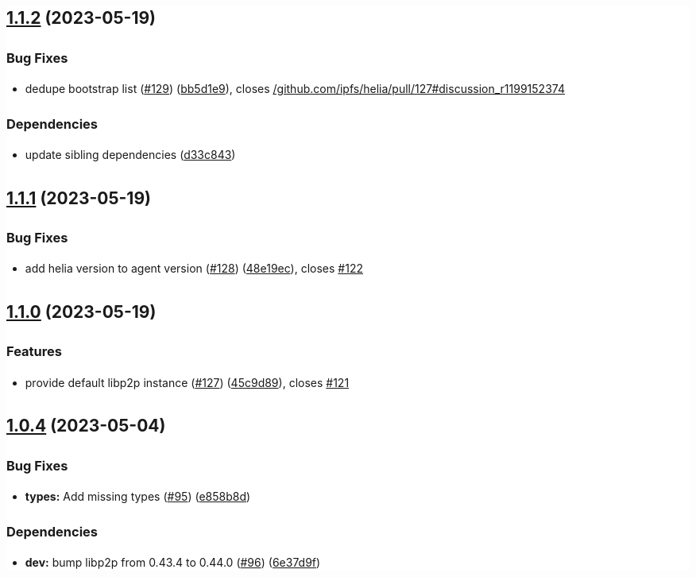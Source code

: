 ## [1.1.2](https://github.com/ipfs/helia/compare/helia-v1.1.1...helia-v1.1.2) (2023-05-19)


### Bug Fixes

* dedupe bootstrap list ([#129](https://github.com/ipfs/helia/issues/129)) ([bb5d1e9](https://github.com/ipfs/helia/commit/bb5d1e91daae9f6c399e0fdf974318a4a7353fb9)), closes [/github.com/ipfs/helia/pull/127#discussion_r1199152374](https://github.com/ipfs//github.com/ipfs/helia/pull/127/issues/discussion_r1199152374)


### Dependencies

* update sibling dependencies ([d33c843](https://github.com/ipfs/helia/commit/d33c84378c02f34277178e6553090b92b0eabe0b))

## [1.1.1](https://github.com/ipfs/helia/compare/helia-v1.1.0...helia-v1.1.1) (2023-05-19)


### Bug Fixes

* add helia version to agent version ([#128](https://github.com/ipfs/helia/issues/128)) ([48e19ec](https://github.com/ipfs/helia/commit/48e19ec545cc67157e14ae59054fa377a583cb01)), closes [#122](https://github.com/ipfs/helia/issues/122)

## [1.1.0](https://github.com/ipfs/helia/compare/helia-v1.0.4...helia-v1.1.0) (2023-05-19)


### Features

* provide default libp2p instance ([#127](https://github.com/ipfs/helia/issues/127)) ([45c9d89](https://github.com/ipfs/helia/commit/45c9d896afa27f5ea043cc5f576d50fc4fa556e9)), closes [#121](https://github.com/ipfs/helia/issues/121)

## [1.0.4](https://github.com/ipfs/helia/compare/helia-v1.0.3...helia-v1.0.4) (2023-05-04)


### Bug Fixes

* **types:** Add missing types ([#95](https://github.com/ipfs/helia/issues/95)) ([e858b8d](https://github.com/ipfs/helia/commit/e858b8dbbff548b42dde225db674f0edd1990ed3))


### Dependencies

* **dev:** bump libp2p from 0.43.4 to 0.44.0 ([#96](https://github.com/ipfs/helia/issues/96)) ([6e37d9f](https://github.com/ipfs/helia/commit/6e37d9f8be58955c5ddc5472fe3adb4bd9a0459c))

